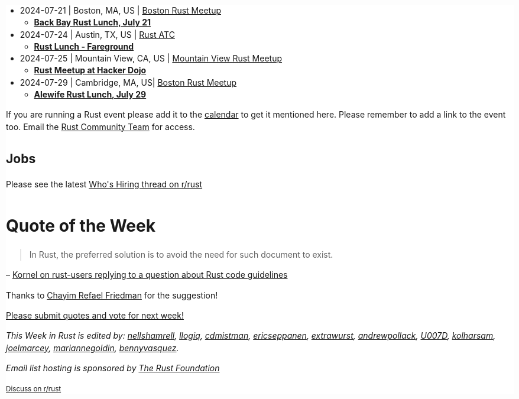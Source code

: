 * 2024-07-21 | Boston, MA, US | [Boston Rust Meetup](https://www.meetup.com/bostonrust/)
    * [**Back Bay Rust Lunch, July 21**](https://www.meetup.com/bostonrust/events/301550076/)
* 2024-07-24 | Austin, TX, US | [Rust ATC](https://www.meetup.com/rust-atx/)
    * [**Rust Lunch - Fareground**](https://www.meetup.com/rust-atx/events/xvkdgtygckbgc/)
* 2024-07-25 | Mountain View, CA, US | [Mountain View Rust Meetup](https://www.meetup.com/mv-rust-meetup/)
    * [**Rust Meetup at Hacker Dojo**](https://www.meetup.com/mv-rust-meetup/events/302066981/)
* 2024-07-29 | Cambridge, MA, US| [Boston Rust Meetup](https://www.meetup.com/bostonrust/)
    * [**Alewife Rust Lunch, July 29**](https://www.meetup.com/bostonrust/events/301550289/)

If you are running a Rust event please add it to the [calendar] to get
it mentioned here. Please remember to add a link to the event too.
Email the [Rust Community Team][community] for access.

[calendar]: https://www.google.com/calendar/embed?src=apd9vmbc22egenmtu5l6c5jbfc%40group.calendar.google.com
[community]: mailto:community-team@rust-lang.org

## Jobs


Please see the latest [Who's Hiring thread on r/rust](INSERT_LINK_HERE)

# Quote of the Week

> In Rust, the preferred solution is to avoid the need for such document to exist.

– [Kornel on rust-users replying to a question about Rust code guidelines](https://users.rust-lang.org/t/is-there-something-like-rust-core-guidelines-like-c-core-guidelines/113850/3)

Thanks to [Chayim Refael Friedman](https://users.rust-lang.org/t/twir-quote-of-the-week/328/1590?u=llogiq) for the suggestion!

[Please submit quotes and vote for next week!](https://users.rust-lang.org/t/twir-quote-of-the-week/328)

*This Week in Rust is edited by: [nellshamrell](https://github.com/nellshamrell), [llogiq](https://github.com/llogiq), [cdmistman](https://github.com/cdmistman), [ericseppanen](https://github.com/ericseppanen), [extrawurst](https://github.com/extrawurst), [andrewpollack](https://github.com/andrewpollack), [U007D](https://github.com/U007D), [kolharsam](https://github.com/kolharsam), [joelmarcey](https://github.com/joelmarcey), [mariannegoldin](https://github.com/mariannegoldin), [bennyvasquez](https://github.com/bennyvasquez).*

*Email list hosting is sponsored by [The Rust Foundation](https://foundation.rust-lang.org/)*

<small>[Discuss on r/rust](REDDIT_LINK_HERE)</small>


[submit_crate]: https://users.rust-lang.org/t/crate-of-the-week/2704
[merged]: https://github.com/search?q=is%3Apr+org%3Arust-lang+is%3Amerged+merged%3A2024-07-02..2024-07-09